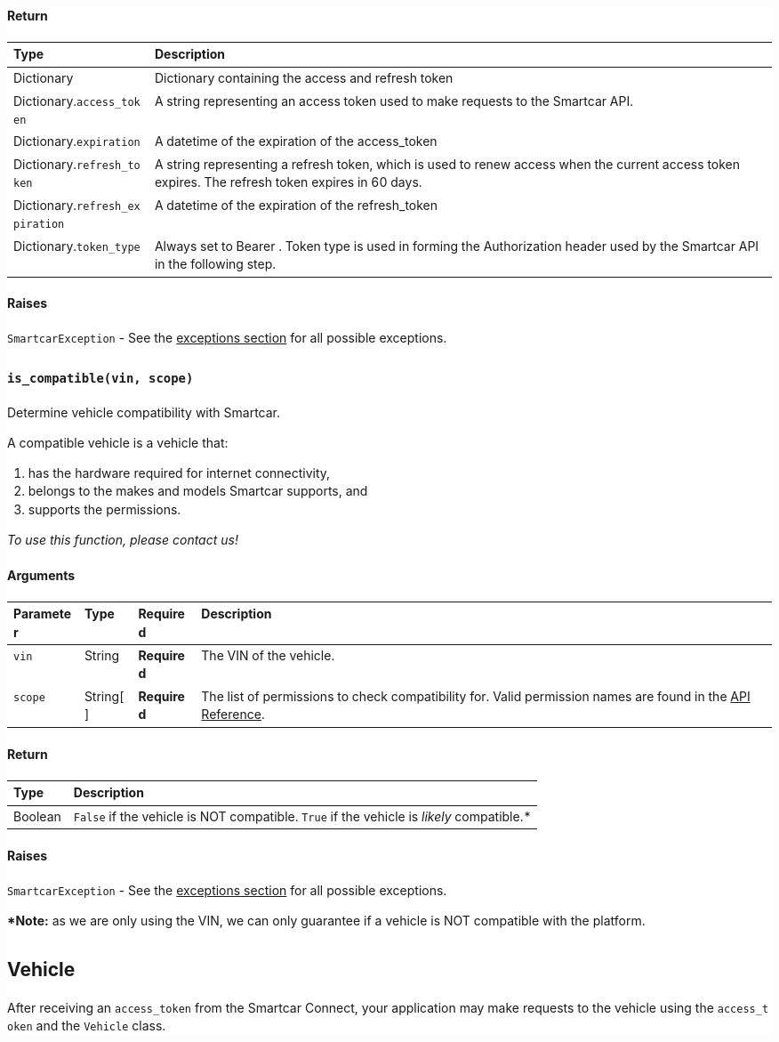 #### Return
| Type                            | Description         |
|:------------------------------- |:--------------------|
| Dictionary                      | Dictionary containing the access and refresh token |
| Dictionary.`access_token`       | A string representing an access token used to make requests to the Smartcar API. |
| Dictionary.`expiration`         | A datetime of the expiration of the access_token |
| Dictionary.`refresh_token`      | A string representing a refresh token, which is used to renew access when the current access token expires. The refresh token expires in 60 days. |
| Dictionary.`refresh_expiration` | A datetime of the expiration of the refresh_token |
| Dictionary.`token_type`         | Always set to  Bearer . Token type is used in forming the Authorization header used by the Smartcar API in the following step. |

#### Raises
<code>SmartcarException</code> - See the [exceptions section](https://github.com/smartcar/python-sdk#handling-exceptions) for all possible exceptions.

### `is_compatible(vin, scope)`

Determine vehicle compatibility with Smartcar.

A compatible vehicle is a vehicle that:
1. has the hardware required for internet connectivity,
2. belongs to the makes and models Smartcar supports, and
3. supports the permissions.

_To use this function, please contact us!_

#### Arguments
| Parameter       | Type | Required | Description   |
|:--------------- |:---|:---|:------------- |
| `vin`         | String | **Required** | The VIN of the vehicle. |
| `scope`       | String[] | **Required** | The list of permissions to check compatibility for. Valid permission names are found in the [API Reference](https://smartcar.com/docs/api#get-all-vehicles).

#### Return
| Type                            | Description         |
|:------------------------------- |:--------------------|
| Boolean                         | `False` if the vehicle is NOT compatible. `True` if the vehicle is _likely_ compatible.* |

#### Raises
<code>SmartcarException</code> - See the [exceptions section](https://github.com/smartcar/python-sdk#handling-exceptions) for all possible exceptions.

**\*Note:** as we are only using the VIN, we can only guarantee if a vehicle is NOT compatible with the platform.

## Vehicle

After receiving an `access_token` from the Smartcar Connect, your application may make
requests to the vehicle using the `access_token` and the `Vehicle` class.
